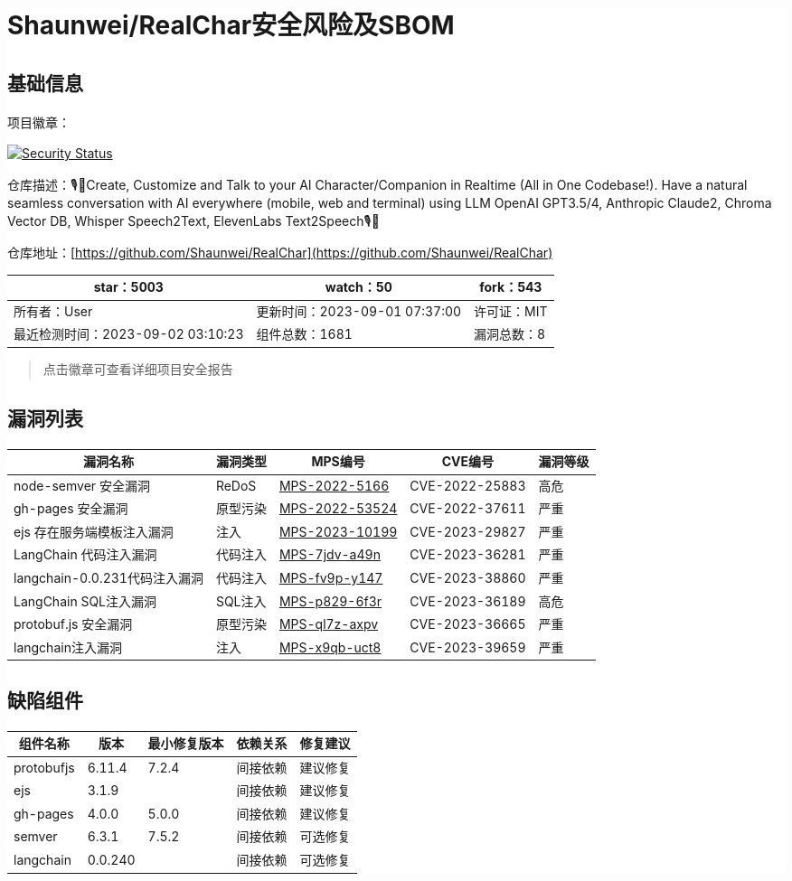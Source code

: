# Shaunwei/RealChar安全风险及SBOM

## 基础信息

项目徽章：

[![Security Status](https://www.murphysec.com/platform3/v31/badge/1697679407685877760.svg)](https://www.murphysec.com/console/report/1697318109638909952/1697679407685877760)

仓库描述：🎙️🤖Create, Customize and Talk to your AI Character/Companion in Realtime (All in One Codebase!). Have a natural seamless conversation with AI everywhere (mobile, web and terminal) using LLM OpenAI GPT3.5/4, Anthropic Claude2, Chroma Vector DB, Whisper Speech2Text, ElevenLabs Text2Speech🎙️🤖

仓库地址：[https://github.com/Shaunwei/RealChar](https://github.com/Shaunwei/RealChar)

| star：5003 | watch：50 | fork：543 |
| ----------- | -------------- | ------------ |
| 所有者：User | 更新时间：2023-09-01 07:37:00 | 许可证：MIT |
| 最近检测时间：2023-09-02 03:10:23 | 组件总数：1681 | 漏洞总数：8 |

> 点击徽章可查看详细项目安全报告



## 漏洞列表

| 漏洞名称 | 漏洞类型 | MPS编号 | CVE编号 | 漏洞等级 |
| ------- | ------ | ------- | ------ | ----- |
|node-semver 安全漏洞|ReDoS|[MPS-2022-5166](https://www.oscs1024.com/hd/MPS-2022-5166)|CVE-2022-25883|高危|
|gh-pages 安全漏洞|原型污染|[MPS-2022-53524](https://www.oscs1024.com/hd/MPS-2022-53524)|CVE-2022-37611|严重|
|ejs 存在服务端模板注入漏洞|注入|[MPS-2023-10199](https://www.oscs1024.com/hd/MPS-2023-10199)|CVE-2023-29827|严重|
|LangChain 代码注入漏洞|代码注入|[MPS-7jdv-a49n](https://www.oscs1024.com/hd/MPS-7jdv-a49n)|CVE-2023-36281|严重|
|langchain-0.0.231代码注入漏洞|代码注入|[MPS-fv9p-y147](https://www.oscs1024.com/hd/MPS-fv9p-y147)|CVE-2023-38860|严重|
|LangChain SQL注入漏洞|SQL注入|[MPS-p829-6f3r](https://www.oscs1024.com/hd/MPS-p829-6f3r)|CVE-2023-36189|高危|
|protobuf.js 安全漏洞|原型污染|[MPS-ql7z-axpv](https://www.oscs1024.com/hd/MPS-ql7z-axpv)|CVE-2023-36665|严重|
|langchain注入漏洞|注入|[MPS-x9qb-uct8](https://www.oscs1024.com/hd/MPS-x9qb-uct8)|CVE-2023-39659|严重|




## 缺陷组件

| 组件名称 | 版本 | 最小修复版本 | 依赖关系 | 修复建议 |
| -------- | ---- | ------------ | -------- | -------- |
|protobufjs|6.11.4|7.2.4|间接依赖|建议修复|C:1|H:0|M:0|L:0|
|ejs|3.1.9||间接依赖|建议修复|C:1|H:0|M:0|L:0|
|gh-pages|4.0.0|5.0.0|间接依赖|建议修复|C:1|H:0|M:0|L:0|
|semver|6.3.1|7.5.2|间接依赖|可选修复|C:0|H:1|M:0|L:0|
|langchain|0.0.240||间接依赖|可选修复|C:1|H:0|M:0|L:0|
